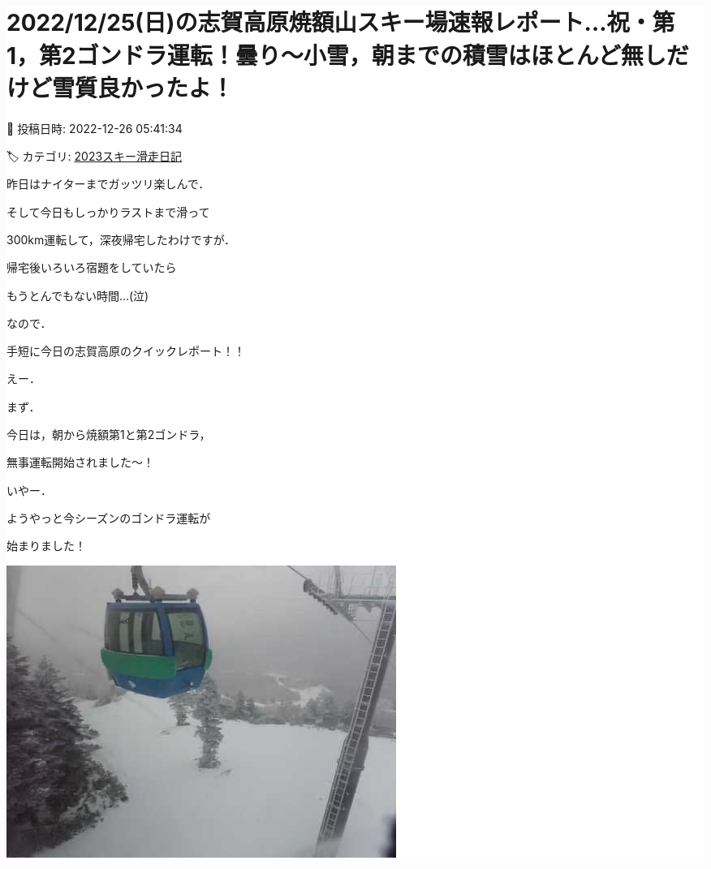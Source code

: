 # 2022/12/25(日)の志賀高原焼額山スキー場速報レポート…祝・第1，第2ゴンドラ運転！曇り～小雪，朝までの積雪はほとんど無しだけど雪質良かったよ！

📅 投稿日時: 2022-12-26 05:41:34

🏷️ カテゴリ: [2023スキー滑走日記](cd943df30cfcc3d0896469e2ff98720cd.md)

昨日はナイターまでガッツリ楽しんで．


そして今日もしっかりラストまで滑って


300km運転して，深夜帰宅したわけですが．


帰宅後いろいろ宿題をしていたら


もうとんでもない時間…(泣)





なので．


手短に今日の志賀高原のクイックレポート！！





えー．


まず．


今日は，朝から焼額第1と第2ゴンドラ，


無事運転開始されました～！


いやー．


ようやっと今シーズンのゴンドラ運転が


始まりました！




![504b46a5de96a5250f26ef4a938fbcb7.jpg](images/504b46a5de96a5250f26ef4a938fbcb7.jpg)

